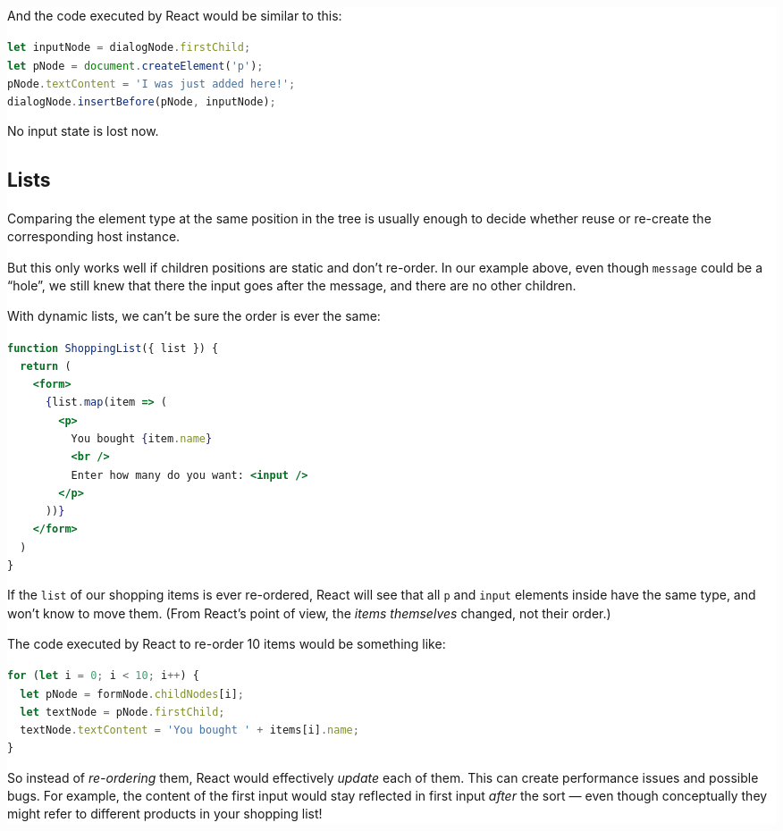 And the code executed by React would be similar to this:

```jsx
let inputNode = dialogNode.firstChild;
let pNode = document.createElement('p');
pNode.textContent = 'I was just added here!';
dialogNode.insertBefore(pNode, inputNode);
```

No input state is lost now.

## Lists

Comparing the element type at the same position in the tree is usually enough to decide whether reuse or re-create the corresponding host instance.

But this only works well if children positions are static and don’t re-order. In our example above, even though `message` could be a “hole”, we still knew that there the input goes after the message, and there are no other children.

With dynamic lists, we can’t be sure the order is ever the same:

```jsx
function ShoppingList({ list }) {
  return (
    <form>
      {list.map(item => (
        <p>
          You bought {item.name}
          <br />
          Enter how many do you want: <input />
        </p>
      ))}
    </form>
  )
}
```

If the `list` of our shopping items is ever re-ordered, React will see that all `p` and `input` elements inside have the same type, and won’t know to move them. (From React’s point of view, the *items themselves* changed, not their order.)

The code executed by React to re-order 10 items would be something like:

```jsx
for (let i = 0; i < 10; i++) {
  let pNode = formNode.childNodes[i];
  let textNode = pNode.firstChild;
  textNode.textContent = 'You bought ' + items[i].name;
}
```

So instead of *re-ordering* them, React would effectively *update* each of them. This can create performance issues and possible bugs. For example, the content of the first input would stay reflected in first input *after* the sort — even though conceptually they might refer to different products in your shopping list!
